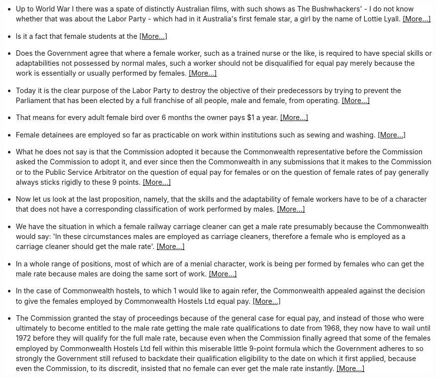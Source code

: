* Up to World War I there was a spate of distinctly Australian films, with such shows as The Bushwhackers' - I do not know whether that was about the Labor Party - which had in it Australia's first <span class="highlight">female</span> star, a girl by the name of Lottie Lyall. [[More&hellip;]](https://historichansard.net/hofreps/1970/19700422_reps_27_hor67/#subdebate-19-0)

* ls it a fact that <span class="highlight">female</span> students at the [[More&hellip;]](https://historichansard.net/hofreps/1970/19700423_reps_27_hor67/#subdebate-21-4)

* Does the Government agree that where a <span class="highlight">female</span> worker, such as a trained nurse or the like, is required to have special skills or adaptabilities not possessed by normal males, such a worker should not be disqualified for equal pay merely because the work is essentially or usually performed by females. [[More&hellip;]](https://historichansard.net/hofreps/1970/19700505_reps_27_hor67/#subdebate-33-45)

* Today it is the clear purpose of the Labor Party to destroy the objective of their predecessors by trying to prevent the Parliament that has been elected by a full franchise of all people, male and <span class="highlight">female</span>, from operating. [[More&hellip;]](https://historichansard.net/hofreps/1970/19700507_reps_27_hor67/#subdebate-13-0)

* That means for every adult <span class="highlight">female</span> bird over 6 months the owner pays $1 a year. [[More&hellip;]](https://historichansard.net/hofreps/1970/19700507_reps_27_hor67/#subdebate-24-1)

* <span class="highlight">Female</span> detainees are employed so far as practicable on work within institutions such as sewing and washing. [[More&hellip;]](https://historichansard.net/hofreps/1970/19700508_reps_27_hor67/#subdebate-28-4)

* What he does not say is that the Commission adopted it because the Commonwealth representative before the Commission asked the Commission to adopt it, and ever since then the Commonwealth in any submissions that it makes to the Commission or to the Public Service Arbitrator on the question of equal pay for females or on the question of <span class="highlight">female</span> rates of pay generally always sticks rigidly to these 9 points. [[More&hellip;]](https://historichansard.net/hofreps/1970/19700513_reps_27_hor67/#subdebate-19-0)

* Now let us look at the last proposition, namely, that the skills and the adaptability of <span class="highlight">female</span> workers have to be of a character that does not have a corresponding classification of work performed by males. [[More&hellip;]](https://historichansard.net/hofreps/1970/19700513_reps_27_hor67/#subdebate-19-0)

* We have the situation in which a <span class="highlight">female</span> railway carriage cleaner can get a male rate presumably because the Commonwealth would say: 'In these circumstances males are employed as carriage cleaners, therefore a <span class="highlight">female</span> who is employed as a carriage cleaner should get the male rate'. [[More&hellip;]](https://historichansard.net/hofreps/1970/19700513_reps_27_hor67/#subdebate-19-0)

* In a whole range of positions, most of which are of a menial character, work is being per formed by females who can get the male rate because males are doing the same sort of work. [[More&hellip;]](https://historichansard.net/hofreps/1970/19700513_reps_27_hor67/#subdebate-19-0)

* In the case of Commonwealth hostels, to which 1 would like to again refer, the Commonwealth appealed against the decision to give the females employed by Commonwealth Hostels Ltd equal pay. [[More&hellip;]](https://historichansard.net/hofreps/1970/19700513_reps_27_hor67/#subdebate-19-0)

* The Commission granted the stay of proceedings because of the general case for equal pay, and instead of those who were ultimately to become entitled to the male rate getting the male rate qualifications to date from 1968, they now have to wail until 1972 before they will qualify for the full male rate, because even when the Commission finally agreed that some of the females employed by Commonwealth Hostels Ltd fell within this miserable little 9-point formula which the Government adheres to so strongly the Government still refused to backdate their qualification eligibility to the date on which it first applied, because even the Commission, to its discredit, insisted that no <span class="highlight">female</span> can ever get the male rate instantly. [[More&hellip;]](https://historichansard.net/hofreps/1970/19700513_reps_27_hor67/#subdebate-19-0)
